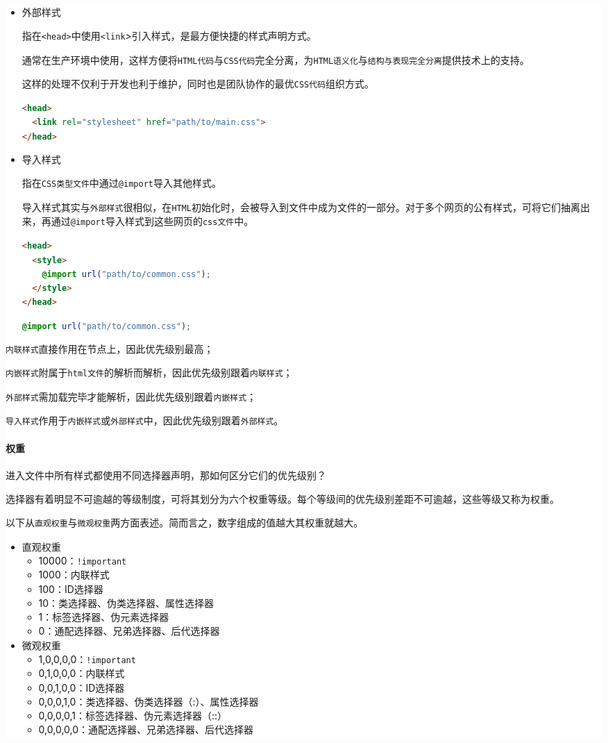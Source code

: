   * 外部样式

    指在`<head>`中使用`<link`>引入样式，是最方便快捷的样式声明方式。

    通常在生产环境中使用，这样方便将`HTML代码`与`CSS代码`完全分离，为`HTML语义化`与`结构与表现完全分离`提供技术上的支持。

    这样的处理不仅利于开发也利于维护，同时也是团队协作的最优`CSS代码`组织方式。

    ```html
    <head>
      <link rel="stylesheet" href="path/to/main.css">
    </head>
    ```

  * 导入样式

    指在`CSS类型文件`中通过`@import`导入其他样式。

    导入样式其实与`外部样式`很相似，在`HTML`初始化时，会被导入到文件中成为文件的一部分。对于多个网页的公有样式，可将它们抽离出来，再通过`@import`导入样式到这些网页的`css文件`中。

    ```html
    <head>
      <style>
      	@import url("path/to/common.css");
      </style>
    </head>
    ```

    ```css
    @import url("path/to/common.css");
    ```

  `内联样式`直接作用在节点上，因此优先级别最高；

  `内嵌样式`附属于`html文件`的解析而解析，因此优先级别跟着`内联样式`；

  `外部样式`需加载完毕才能解析，因此优先级别跟着`内嵌样式`；

  `导入样式`作用于`内嵌样式`或`外部样式`中，因此优先级别跟着`外部样式`。

#### 权重

进入文件中所有样式都使用不同选择器声明，那如何区分它们的优先级别？

选择器有着明显不可逾越的等级制度，可将其划分为六个权重等级。每个等级间的优先级别差距不可逾越，这些等级又称为权重。

以下从`直观权重`与`微观权重`两方面表述。简而言之，数字组成的值越大其权重就越大。

* 直观权重
  * 10000：`!important`
  * 1000：内联样式
  * 100：ID选择器
  * 10：类选择器、伪类选择器、属性选择器
  * 1：标签选择器、伪元素选择器
  * 0：通配选择器、兄弟选择器、后代选择器
* 微观权重
  * 1,0,0,0,0：`!important`
  * 0,1,0,0,0：内联样式
  * 0,0,1,0,0：ID选择器
  * 0,0,0,1,0：类选择器、伪类选择器（:）、属性选择器
  * 0,0,0,0,1：标签选择器、伪元素选择器（::）
  * 0,0,0,0,0：通配选择器、兄弟选择器、后代选择器
